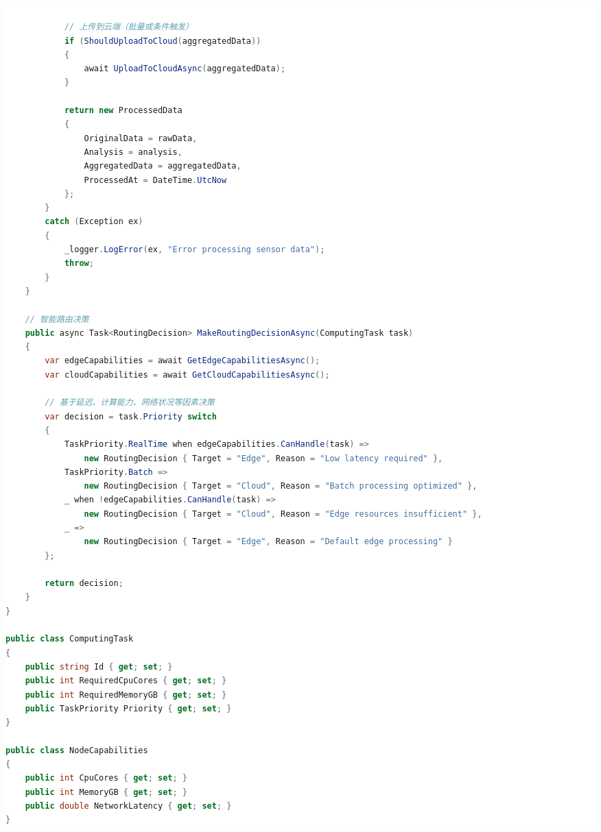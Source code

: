 ```csharp
            
            // 上传到云端（批量或条件触发）
            if (ShouldUploadToCloud(aggregatedData))
            {
                await UploadToCloudAsync(aggregatedData);
            }
            
            return new ProcessedData
            {
                OriginalData = rawData,
                Analysis = analysis,
                AggregatedData = aggregatedData,
                ProcessedAt = DateTime.UtcNow
            };
        }
        catch (Exception ex)
        {
            _logger.LogError(ex, "Error processing sensor data");
            throw;
        }
    }
    
    // 智能路由决策
    public async Task<RoutingDecision> MakeRoutingDecisionAsync(ComputingTask task)
    {
        var edgeCapabilities = await GetEdgeCapabilitiesAsync();
        var cloudCapabilities = await GetCloudCapabilitiesAsync();
        
        // 基于延迟、计算能力、网络状况等因素决策
        var decision = task.Priority switch
        {
            TaskPriority.RealTime when edgeCapabilities.CanHandle(task) => 
                new RoutingDecision { Target = "Edge", Reason = "Low latency required" },
            TaskPriority.Batch => 
                new RoutingDecision { Target = "Cloud", Reason = "Batch processing optimized" },
            _ when !edgeCapabilities.CanHandle(task) => 
                new RoutingDecision { Target = "Cloud", Reason = "Edge resources insufficient" },
            _ => 
                new RoutingDecision { Target = "Edge", Reason = "Default edge processing" }
        };
        
        return decision;
    }
}

public class ComputingTask
{
    public string Id { get; set; }
    public int RequiredCpuCores { get; set; }
    public int RequiredMemoryGB { get; set; }
    public TaskPriority Priority { get; set; }
}

public class NodeCapabilities
{
    public int CpuCores { get; set; }
    public int MemoryGB { get; set; }
    public double NetworkLatency { get; set; }
}
```

